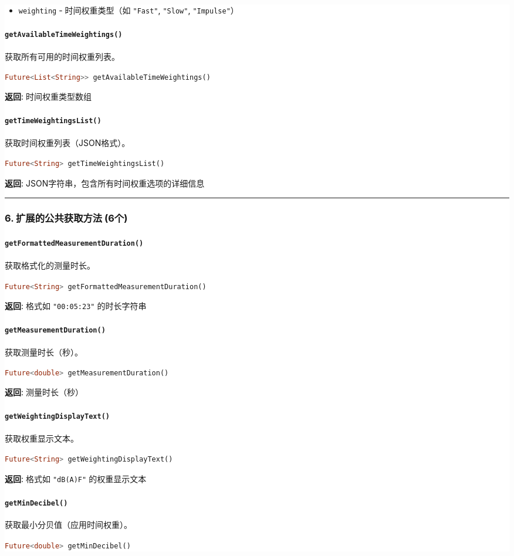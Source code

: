 - `weighting` - 时间权重类型（如 `"Fast"`, `"Slow"`, `"Impulse"`）

#### `getAvailableTimeWeightings()`

获取所有可用的时间权重列表。

```dart
Future<List<String>> getAvailableTimeWeightings()
```

**返回**: 时间权重类型数组

#### `getTimeWeightingsList()`

获取时间权重列表（JSON格式）。

```dart
Future<String> getTimeWeightingsList()
```

**返回**: JSON字符串，包含所有时间权重选项的详细信息

---

### 6. 扩展的公共获取方法 (6个)

#### `getFormattedMeasurementDuration()`

获取格式化的测量时长。

```dart
Future<String> getFormattedMeasurementDuration()
```

**返回**: 格式如 `"00:05:23"` 的时长字符串

#### `getMeasurementDuration()`

获取测量时长（秒）。

```dart
Future<double> getMeasurementDuration()
```

**返回**: 测量时长（秒）

#### `getWeightingDisplayText()`

获取权重显示文本。

```dart
Future<String> getWeightingDisplayText()
```

**返回**: 格式如 `"dB(A)F"` 的权重显示文本

#### `getMinDecibel()`

获取最小分贝值（应用时间权重）。

```dart
Future<double> getMinDecibel()
```
